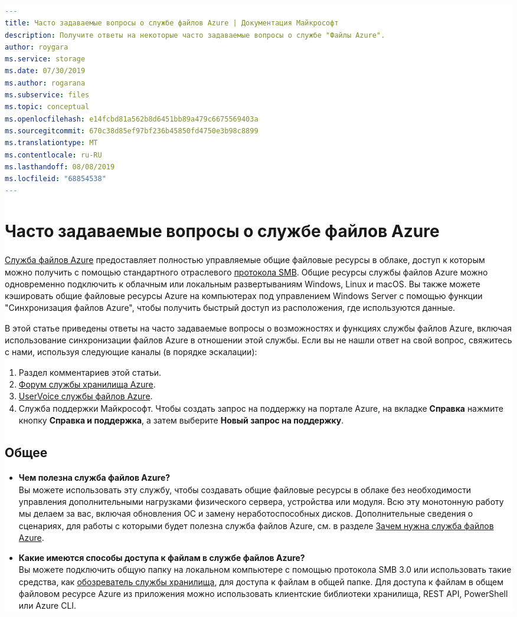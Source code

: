 ```yaml
---
title: Часто задаваемые вопросы о службе файлов Azure | Документация Майкрософт
description: Получите ответы на некоторые часто задаваемые вопросы о службе "Файлы Azure".
author: roygara
ms.service: storage
ms.date: 07/30/2019
ms.author: rogarana
ms.subservice: files
ms.topic: conceptual
ms.openlocfilehash: e14fcbd81a562b8d6451bb89a479c6675569403a
ms.sourcegitcommit: 670c38d85ef97bf236b45850fd4750e3b98c8899
ms.translationtype: MT
ms.contentlocale: ru-RU
ms.lasthandoff: 08/08/2019
ms.locfileid: "68854538"
---
```

# <a name="frequently-asked-questions-faq-about-azure-files"></a>Часто задаваемые вопросы о службе файлов Azure
[Служба файлов Azure](storage-files-introduction.md) предоставляет полностью управляемые общие файловые ресурсы в облаке, доступ к которым можно получить с помощью стандартного отраслевого [протокола SMB](https://msdn.microsoft.com/library/windows/desktop/aa365233.aspx). Общие ресурсы службы файлов Azure можно одновременно подключить к облачным или локальным развертываниям Windows, Linux и macOS. Вы также можете кэшировать общие файловые ресурсы Azure на компьютерах под управлением Windows Server с помощью функции "Синхронизация файлов Azure", чтобы получить быстрый доступ из расположения, где используются данные.

В этой статье приведены ответы на часто задаваемые вопросы о возможностях и функциях службы файлов Azure, включая использование синхронизации файлов Azure в отношении этой службы. Если вы не нашли ответ на свой вопрос, свяжитесь с нами, используя следующие каналы (в порядке эскалации):

1. Раздел комментариев этой статьи.
2. [Форум службы хранилища Azure](https://social.msdn.microsoft.com/forums/azure/home?forum=windowsazuredata).
3. [UserVoice службы файлов Azure](https://feedback.azure.com/forums/217298-storage/category/180670-files). 
4. Служба поддержки Майкрософт. Чтобы создать запрос на поддержку на портале Azure, на вкладке **Справка** нажмите кнопку **Справка и поддержка**, а затем выберите **Новый запрос на поддержку**.

## <a name="general"></a>Общее
* <a id="why-files-useful"></a>
  **Чем полезна служба файлов Azure?**  
   Вы можете использовать эту службу, чтобы создавать общие файловые ресурсы в облаке без необходимости управления дополнительными нагрузками физического сервера, устройства или модуля. Всю эту монотонную работу мы делаем за вас, включая обновления ОС и замену неработоспособных дисков. Дополнительные сведения о сценариях, для работы с которыми будет полезна служба файлов Azure, см. в разделе [Зачем нужна служба файлов Azure](storage-files-introduction.md#why-azure-files-is-useful).

* <a id="file-access-options"></a>
  **Какие имеются способы доступа к файлам в службе файлов Azure?**  
    Вы можете подключить общую папку на локальном компьютере с помощью протокола SMB 3.0 или использовать такие средства, как [обозреватель службы хранилища](https://storageexplorer.com/), для доступа к файлам в общей папке. Для доступа к файлам в общем файловом ресурсе Azure из приложения можно использовать клиентские библиотеки хранилища, REST API, PowerShell или Azure CLI.
